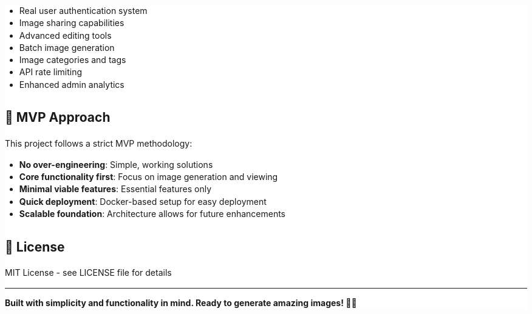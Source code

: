 - Real user authentication system
- Image sharing capabilities
- Advanced editing tools
- Batch image generation
- Image categories and tags
- API rate limiting
- Enhanced admin analytics

## 🧪 MVP Approach

This project follows a strict MVP methodology:

- **No over-engineering**: Simple, working solutions
- **Core functionality first**: Focus on image generation and viewing
- **Minimal viable features**: Essential features only
- **Quick deployment**: Docker-based setup for easy deployment
- **Scalable foundation**: Architecture allows for future enhancements

## 📝 License

MIT License - see LICENSE file for details

---

**Built with simplicity and functionality in mind. Ready to generate amazing images! 🎨✨**
